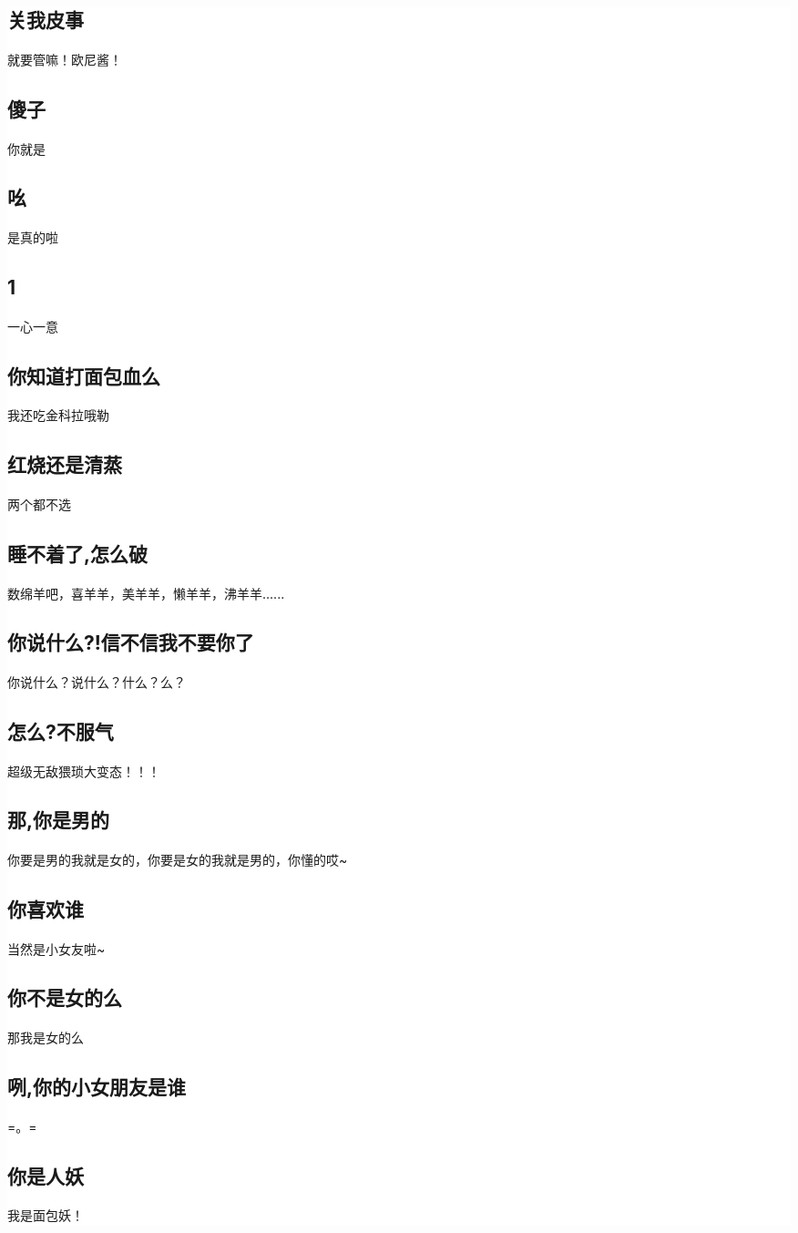 ## 关我皮事
就要管嘛！欧尼酱！

## 傻子
你就是

## 吆
是真的啦

## 1
一心一意

## 你知道打面包血么
我还吃金科拉哦勒

## 红烧还是清蒸
两个都不选

## 睡不着了,怎么破
数绵羊吧，喜羊羊，美羊羊，懒羊羊，沸羊羊......

## 你说什么?!信不信我不要你了
你说什么？说什么？什么？么？

## 怎么?不服气
超级无敌猥琐大变态！！！

## 那,你是男的
你要是男的我就是女的，你要是女的我就是男的，你懂的哎~

## 你喜欢谁
当然是小女友啦~

## 你不是女的么
那我是女的么

## 咧,你的小女朋友是谁
=。=

## 你是人妖
我是面包妖！
